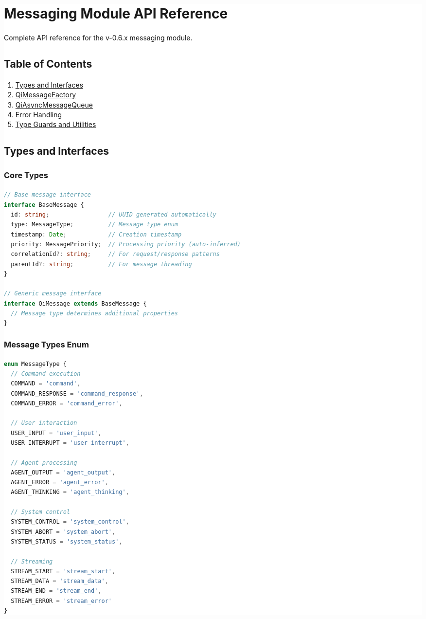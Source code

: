# Messaging Module API Reference

Complete API reference for the v-0.6.x messaging module.

## Table of Contents

1. [Types and Interfaces](#types-and-interfaces)
2. [QiMessageFactory](#qimessagefactory)
3. [QiAsyncMessageQueue](#qiasyncmessagequeue)
4. [Error Handling](#error-handling)
5. [Type Guards and Utilities](#type-guards-and-utilities)

## Types and Interfaces

### Core Types

```typescript
// Base message interface
interface BaseMessage {
  id: string;                 // UUID generated automatically
  type: MessageType;          // Message type enum
  timestamp: Date;            // Creation timestamp
  priority: MessagePriority;  // Processing priority (auto-inferred)
  correlationId?: string;     // For request/response patterns
  parentId?: string;          // For message threading
}

// Generic message interface
interface QiMessage extends BaseMessage {
  // Message type determines additional properties
}
```

### Message Types Enum

```typescript
enum MessageType {
  // Command execution
  COMMAND = 'command',
  COMMAND_RESPONSE = 'command_response',
  COMMAND_ERROR = 'command_error',
  
  // User interaction  
  USER_INPUT = 'user_input',
  USER_INTERRUPT = 'user_interrupt',
  
  // Agent processing
  AGENT_OUTPUT = 'agent_output', 
  AGENT_ERROR = 'agent_error',
  AGENT_THINKING = 'agent_thinking',
  
  // System control
  SYSTEM_CONTROL = 'system_control',
  SYSTEM_ABORT = 'system_abort',
  SYSTEM_STATUS = 'system_status',
  
  // Streaming
  STREAM_START = 'stream_start',
  STREAM_DATA = 'stream_data', 
  STREAM_END = 'stream_end',
  STREAM_ERROR = 'stream_error'
}
```
